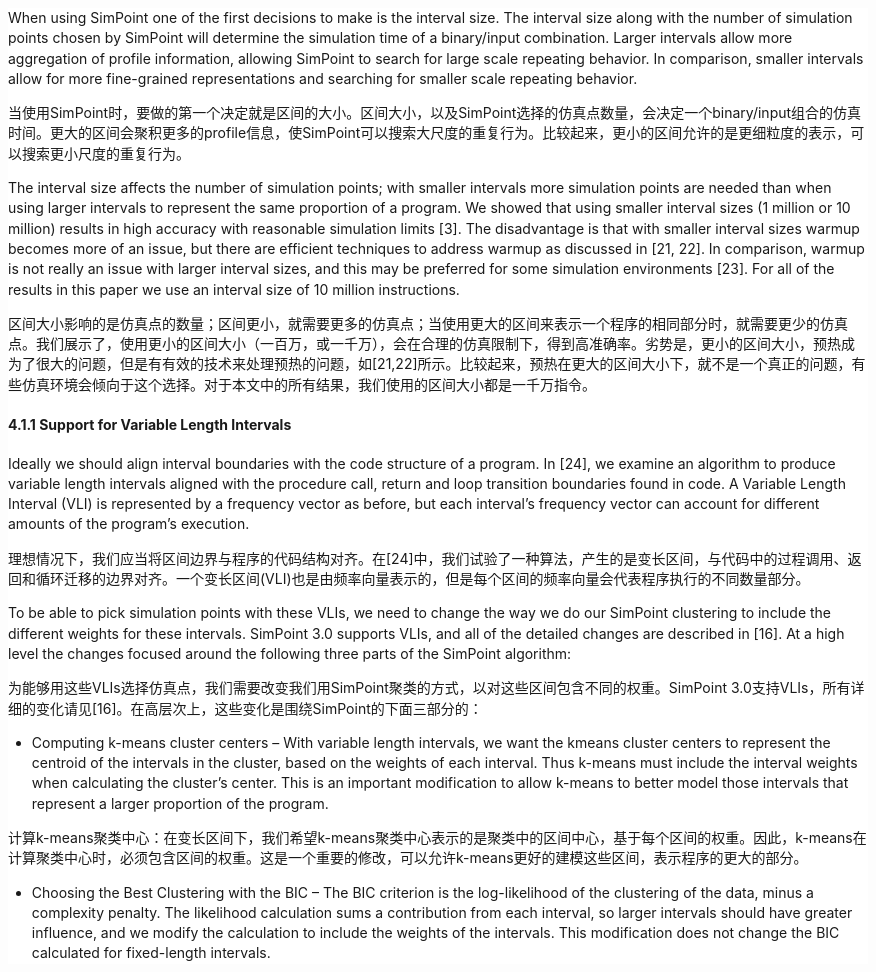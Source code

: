 When using SimPoint one of the first decisions to make is the interval size. The interval size along with the number of simulation points chosen by SimPoint will determine the simulation time of a binary/input combination. Larger intervals allow more aggregation of profile information, allowing SimPoint to search for large scale repeating behavior. In comparison, smaller intervals allow for more fine-grained representations and searching for smaller scale repeating behavior.

当使用SimPoint时，要做的第一个决定就是区间的大小。区间大小，以及SimPoint选择的仿真点数量，会决定一个binary/input组合的仿真时间。更大的区间会聚积更多的profile信息，使SimPoint可以搜索大尺度的重复行为。比较起来，更小的区间允许的是更细粒度的表示，可以搜索更小尺度的重复行为。

The interval size affects the number of simulation points; with smaller intervals more simulation points are needed than when using larger intervals to represent the same proportion of a program. We showed that using smaller interval sizes (1 million or 10 million) results in high accuracy with reasonable simulation limits [3]. The disadvantage is that with smaller interval sizes warmup becomes more of an issue, but there are efficient techniques to address warmup as discussed in [21, 22]. In comparison, warmup is not really an issue with larger interval sizes, and this may be preferred for some simulation environments [23]. For all of the results in this paper we use an interval size of 10 million instructions.

区间大小影响的是仿真点的数量；区间更小，就需要更多的仿真点；当使用更大的区间来表示一个程序的相同部分时，就需要更少的仿真点。我们展示了，使用更小的区间大小（一百万，或一千万），会在合理的仿真限制下，得到高准确率。劣势是，更小的区间大小，预热成为了很大的问题，但是有有效的技术来处理预热的问题，如[21,22]所示。比较起来，预热在更大的区间大小下，就不是一个真正的问题，有些仿真环境会倾向于这个选择。对于本文中的所有结果，我们使用的区间大小都是一千万指令。

#### 4.1.1 Support for Variable Length Intervals

Ideally we should align interval boundaries with the code structure of a program. In [24], we examine an algorithm to produce variable length intervals aligned with the procedure call, return and loop transition boundaries found in code. A Variable Length Interval (VLI) is represented by a frequency vector as before, but each interval’s frequency vector can account for different amounts of the program’s execution.

理想情况下，我们应当将区间边界与程序的代码结构对齐。在[24]中，我们试验了一种算法，产生的是变长区间，与代码中的过程调用、返回和循环迁移的边界对齐。一个变长区间(VLI)也是由频率向量表示的，但是每个区间的频率向量会代表程序执行的不同数量部分。

To be able to pick simulation points with these VLIs, we need to change the way we do our SimPoint clustering to include the different weights for these intervals. SimPoint 3.0 supports VLIs, and all of the detailed changes are described in [16]. At a high level the changes focused around the following three parts of the SimPoint algorithm:

为能够用这些VLIs选择仿真点，我们需要改变我们用SimPoint聚类的方式，以对这些区间包含不同的权重。SimPoint 3.0支持VLIs，所有详细的变化请见[16]。在高层次上，这些变化是围绕SimPoint的下面三部分的：

- Computing k-means cluster centers – With variable length intervals, we want the kmeans cluster centers to represent the centroid of the intervals in the cluster, based on the weights of each interval. Thus k-means must include the interval weights when calculating the cluster’s center. This is an important modification to allow k-means to better model those intervals that represent a larger proportion of the program.

计算k-means聚类中心：在变长区间下，我们希望k-means聚类中心表示的是聚类中的区间中心，基于每个区间的权重。因此，k-means在计算聚类中心时，必须包含区间的权重。这是一个重要的修改，可以允许k-means更好的建模这些区间，表示程序的更大的部分。

- Choosing the Best Clustering with the BIC – The BIC criterion is the log-likelihood of the clustering of the data, minus a complexity penalty. The likelihood calculation sums a contribution from each interval, so larger intervals should have greater influence, and we modify the calculation to include the weights of the intervals. This modification does not change the BIC calculated for fixed-length intervals.

